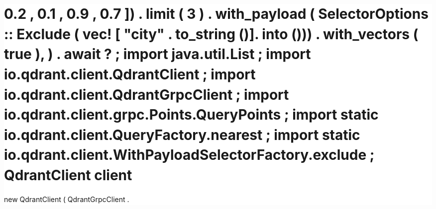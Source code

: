0.2
,
0.1
,
0.9
,
0.7
])
.
limit
(
3
)
.
with_payload
(
SelectorOptions
::
Exclude
(
vec!
[
"city"
.
to_string
()].
into
()))
.
with_vectors
(
true
),
)
.
await
?
;
import
java.util.List
;
import
io.qdrant.client.QdrantClient
;
import
io.qdrant.client.QdrantGrpcClient
;
import
io.qdrant.client.grpc.Points.QueryPoints
;
import static
io.qdrant.client.QueryFactory.nearest
;
import static
io.qdrant.client.WithPayloadSelectorFactory.exclude
;
QdrantClient
client
=
new
QdrantClient
(
QdrantGrpcClient
.